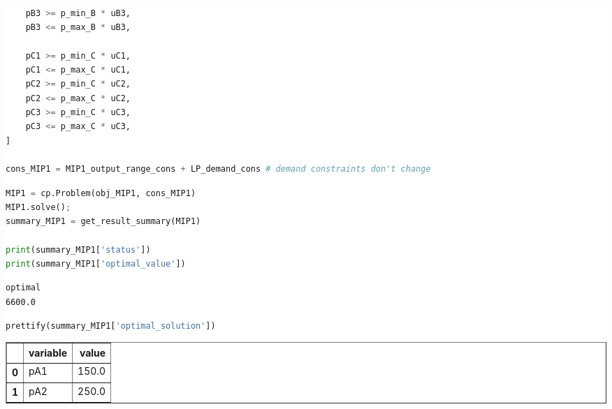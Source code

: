 ```python
    pB3 >= p_min_B * uB3,
    pB3 <= p_max_B * uB3,
    
    pC1 >= p_min_C * uC1,
    pC1 <= p_max_C * uC1,
    pC2 >= p_min_C * uC2,
    pC2 <= p_max_C * uC2,
    pC3 >= p_min_C * uC3,
    pC3 <= p_max_C * uC3,
]

cons_MIP1 = MIP1_output_range_cons + LP_demand_cons # demand constraints don't change
```


```python
MIP1 = cp.Problem(obj_MIP1, cons_MIP1)
MIP1.solve();
summary_MIP1 = get_result_summary(MIP1)

print(summary_MIP1['status'])
print(summary_MIP1['optimal_value'])
```

    optimal
    6600.0



```python
prettify(summary_MIP1['optimal_solution'])
```




<div>
<style scoped>
    .dataframe tbody tr th:only-of-type {
        vertical-align: middle;
    }

    .dataframe tbody tr th {
        vertical-align: top;
    }

    .dataframe thead th {
        text-align: right;
    }
</style>
<table border="1" class="dataframe">
  <thead>
    <tr style="text-align: right;">
      <th></th>
      <th>variable</th>
      <th>value</th>
    </tr>
  </thead>
  <tbody>
    <tr>
      <th>0</th>
      <td>pA1</td>
      <td>150.0</td>
    </tr>
    <tr>
      <th>1</th>
      <td>pA2</td>
      <td>250.0</td>
    </tr>